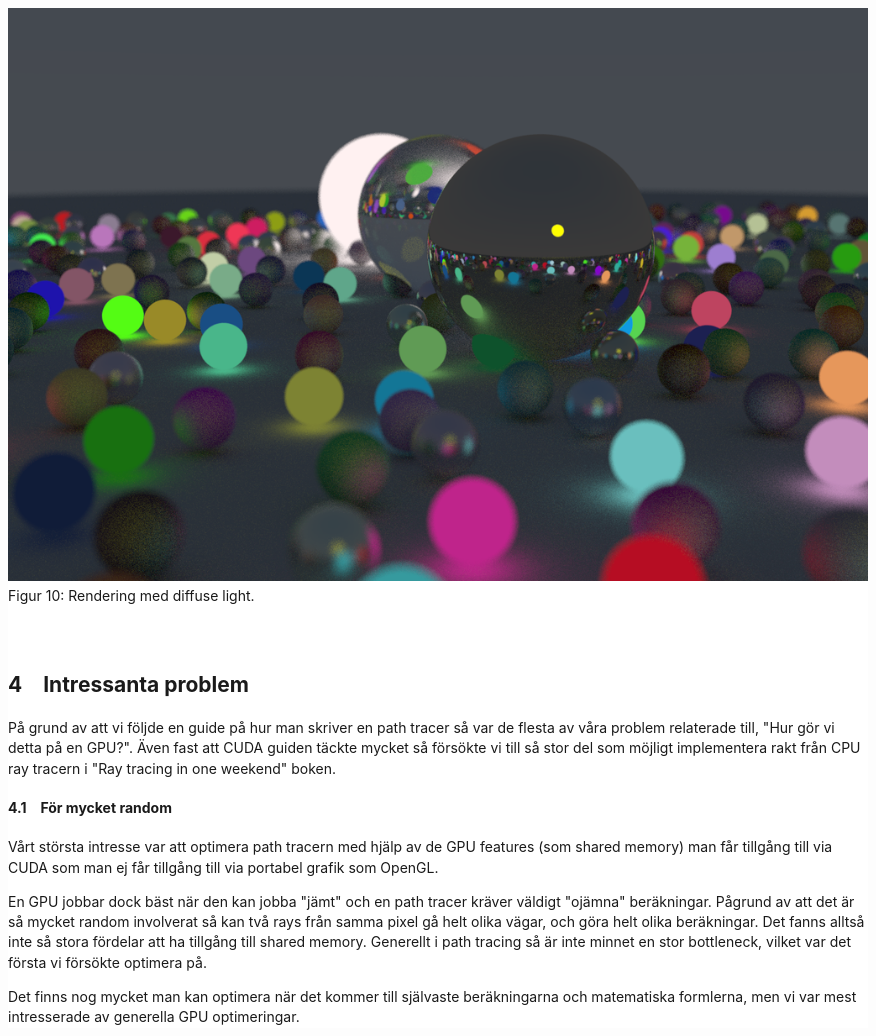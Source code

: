 <img src="./report/dawn.png"></img>
Figur 10: Rendering med diffuse light.
</div>
<br>

## 4&emsp;Intressanta problem
På grund av att vi följde en guide på hur man skriver en path tracer så var de flesta av våra problem relaterade till, "Hur gör vi detta på en GPU?". Även fast att CUDA guiden täckte mycket så försökte vi till så stor del som möjligt implementera rakt från CPU ray tracern i "Ray tracing in one weekend" boken.

#### 4.1&emsp;För mycket random
Vårt största intresse var att optimera path tracern med hjälp av de GPU features (som shared memory) man får tillgång till via CUDA som man ej får tillgång till via portabel grafik som OpenGL.

En GPU jobbar dock bäst när den kan jobba "jämt" och en path tracer kräver väldigt "ojämna" beräkningar. Pågrund av att det är så mycket random involverat så kan två rays från samma pixel gå helt olika vägar, och göra helt olika beräkningar. Det fanns alltså inte så stora fördelar att ha tillgång till shared memory. Generellt i path tracing så är inte minnet en stor bottleneck, vilket var det första vi försökte optimera på.

Det finns nog mycket man kan optimera när det kommer till självaste beräkningarna och matematiska formlerna, men vi var mest intresserade av generella GPU optimeringar.
